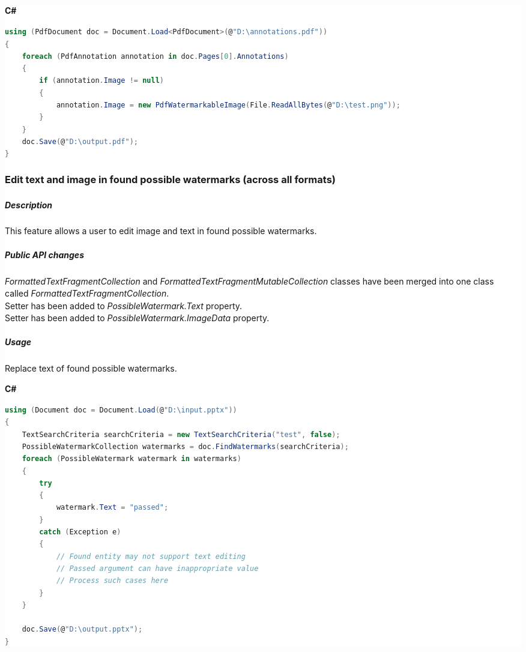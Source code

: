 **C#**

```csharp
using (PdfDocument doc = Document.Load<PdfDocument>(@"D:\annotations.pdf"))
{
    foreach (PdfAnnotation annotation in doc.Pages[0].Annotations)
    {
        if (annotation.Image != null)
        {
            annotation.Image = new PdfWatermarkableImage(File.ReadAllBytes(@"D:\test.png"));
        }
    }
    doc.Save(@"D:\output.pdf");
}
```

### Edit text and image in found possible watermarks (across all formats)

##### Description

This feature allows a user to edit image and text in found possible watermarks.

##### Public API changes

*FormattedTextFragmentCollection* and *FormattedTextFragmentMutableCollection* classes have been merged into one class called *FormattedTextFragmentCollection*.  
Setter has been added to *PossibleWatermark.Text* property.  
Setter has been added to *PossibleWatermark.ImageData* property.

##### Usage

Replace text of found possible watermarks.

**C#**

```csharp
using (Document doc = Document.Load(@"D:\input.pptx"))
{
    TextSearchCriteria searchCriteria = new TextSearchCriteria("test", false);
    PossibleWatermarkCollection watermarks = doc.FindWatermarks(searchCriteria);
    foreach (PossibleWatermark watermark in watermarks)
    {
        try
        {
            watermark.Text = "passed";
        }
        catch (Exception e)
        {
            // Found entity may not support text editing
            // Passed argument can have inappropriate value
            // Process such cases here
        }
    }

    doc.Save(@"D:\output.pptx");
}
```
